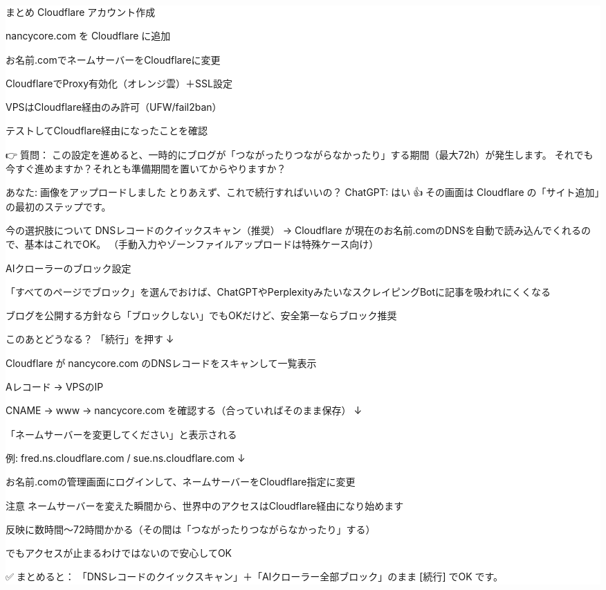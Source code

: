 まとめ
Cloudflare アカウント作成

nancycore.com を Cloudflare に追加

お名前.comでネームサーバーをCloudflareに変更

CloudflareでProxy有効化（オレンジ雲）＋SSL設定

VPSはCloudflare経由のみ許可（UFW/fail2ban）

テストしてCloudflare経由になったことを確認

👉 質問：
この設定を進めると、一時的にブログが「つながったりつながらなかったり」する期間（最大72h）が発生します。
それでも今すぐ進めますか？それとも準備期間を置いてからやりますか？

あなた:
画像をアップロードしました
とりあえず、これで続行すればいいの？
ChatGPT:
はい 👍 その画面は Cloudflare の「サイト追加」の最初のステップです。

今の選択肢について
DNSレコードのクイックスキャン（推奨）
→ Cloudflare が現在のお名前.comのDNSを自動で読み込んでくれるので、基本はこれでOK。
（手動入力やゾーンファイルアップロードは特殊ケース向け）

AIクローラーのブロック設定

「すべてのページでブロック」を選んでおけば、ChatGPTやPerplexityみたいなスクレイピングBotに記事を吸われにくくなる

ブログを公開する方針なら「ブロックしない」でもOKだけど、安全第一ならブロック推奨

このあとどうなる？
「続行」を押す
↓

Cloudflare が nancycore.com のDNSレコードをスキャンして一覧表示

Aレコード → VPSのIP

CNAME → www → nancycore.com
を確認する（合っていればそのまま保存）
↓

「ネームサーバーを変更してください」と表示される

例: fred.ns.cloudflare.com / sue.ns.cloudflare.com
↓

お名前.comの管理画面にログインして、ネームサーバーをCloudflare指定に変更

注意
ネームサーバーを変えた瞬間から、世界中のアクセスはCloudflare経由になり始めます

反映に数時間〜72時間かかる（その間は「つながったりつながらなかったり」する）

でもアクセスが止まるわけではないので安心してOK

✅ まとめると：
「DNSレコードのクイックスキャン」＋「AIクローラー全部ブロック」のまま [続行] でOK です。
